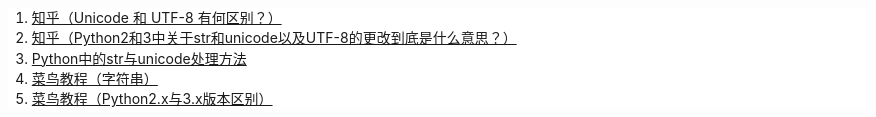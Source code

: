 1. [知乎（Unicode 和 UTF-8 有何区别？）](https://www.zhihu.com/question/23374078)
2. [知乎（Python2和3中关于str和unicode以及UTF-8的更改到底是什么意思？）](https://www.zhihu.com/question/24891833)
3. [Python中的str与unicode处理方法](http://python.jobbole.com/81244/)
4. [菜鸟教程（字符串）](http://www.runoob.com/python/python-strings.html)
5. [菜鸟教程（Python2.x与3.x版本区别）](http://www.runoob.com/python/python-2x-3x.html)